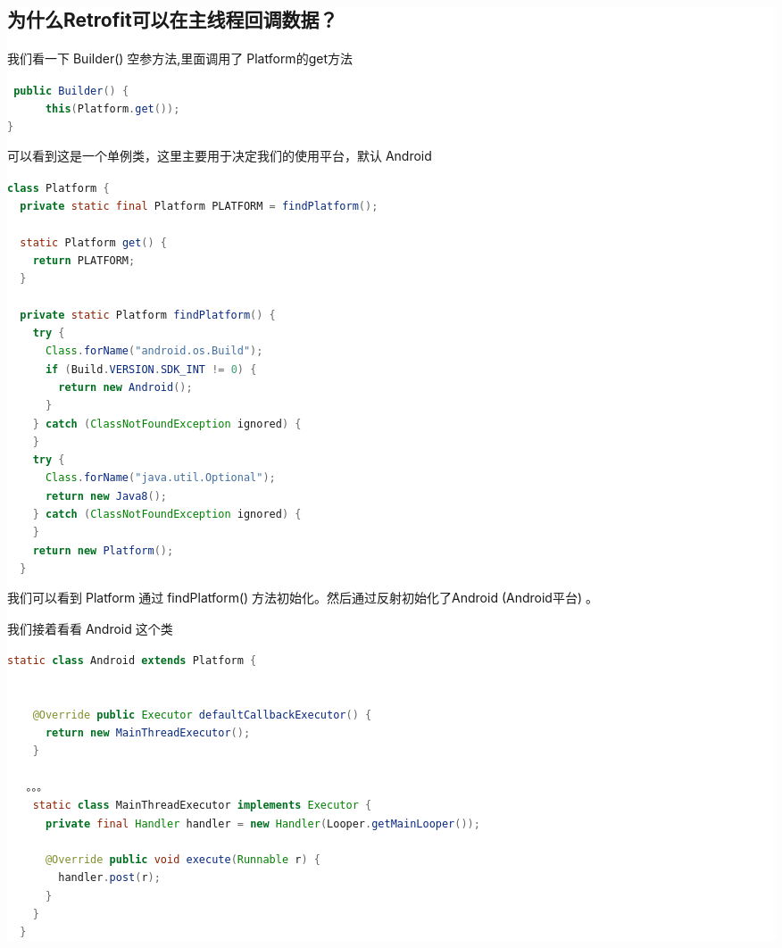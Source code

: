 ```java
```





## 为什么Retrofit可以在主线程回调数据？

我们看一下 Builder() 空参方法,里面调用了 Platform的get方法

```java
 public Builder() {
      this(Platform.get());
}
```



可以看到这是一个单例类，这里主要用于决定我们的使用平台，默认 Android

```java
class Platform {
  private static final Platform PLATFORM = findPlatform();

  static Platform get() {
    return PLATFORM;
  }

  private static Platform findPlatform() {
    try {
      Class.forName("android.os.Build");
      if (Build.VERSION.SDK_INT != 0) {
        return new Android();
      }
    } catch (ClassNotFoundException ignored) {
    }
    try {
      Class.forName("java.util.Optional");
      return new Java8();
    } catch (ClassNotFoundException ignored) {
    }
    return new Platform();
  }
```

我们可以看到 Platform 通过 findPlatform() 方法初始化。然后通过反射初始化了Android (Android平台) 。

我们接着看看 Android 这个类

```java
static class Android extends Platform {
    

    @Override public Executor defaultCallbackExecutor() {
      return new MainThreadExecutor();
    }

   。。。
    static class MainThreadExecutor implements Executor {
      private final Handler handler = new Handler(Looper.getMainLooper());

      @Override public void execute(Runnable r) {
        handler.post(r);
      }
    }
  }
```
